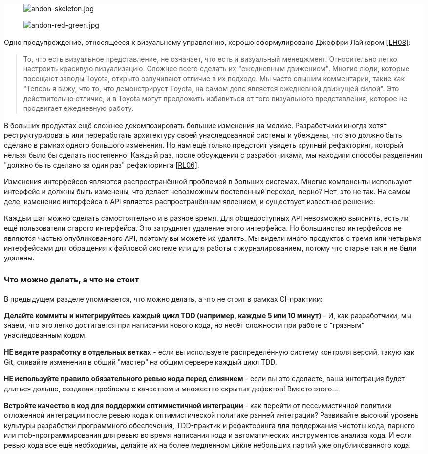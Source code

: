 <figure>
  <img class="rounded shadowed" src="/img/technical-excellence/continuous-integration-andon-skeleton.jpg" alt="andon-skeleton.jpg">
</figure>

<figure>
  <img class="rounded shadowed" src="/img/technical-excellence/continuous-integration-andon-red-green.jpg" alt="andon-red-green.jpg">
</figure>


Одно предупреждение, относящееся к визуальному управлению, хорошо сформулировано Джеффри Лайкером [[LH08]](http://www.amazon.com/Toyota-Culture-Heart-Soul-Way/dp/0071492178):

> То, что есть визуальное представление, не означает, что есть и визуальный менеджмент. Относительно легко настроить красивую визуализацию. Сложнее всего сделать их "ежедневным движением". Многие люди, которые посещают заводы Toyota, открыто озвучивают отличие в их подходе. Мы часто слышим комментарии, такие как "Теперь я вижу, что то, что демонстрирует Toyota, на самом деле является ежедневной движущей силой". Это действительно отличие, и в Toyota могут предложить избавиться от того визуального представления, которое не продвигает ежедневную работу.

В больших продуктах ещё сложнее декомпозировать большие изменения на мелкие. Разработчики иногда хотят реструктурировать или переработать архитектуру своей унаследованной системы и убеждены, что это должно быть сделано в рамках одного большого изменения. Но нам ещё только предстоит увидеть крупный рефакторинг, который нельзя было бы сделать постепенно. Каждый раз, после обсуждения с разработчиками, мы находили способы разделения "должно быть сделано за один раз" рефакторинга [[RL06]](http://www.amazon.com/Refactoring-Large-Software-Projects-Restructurings-ebook/dp/B0014ELAZA).

Изменения интерфейсов являются распространённой проблемой в больших системах. Многие компоненты используют интерфейс и должны быть изменены, что делает невозможным постепенный переход, верно? Нет, это не так. На самом деле, изменение интерфейса в API является распространённым явлением, и существует известное решение:

Каждый шаг можно сделать самостоятельно и в разное время. Для общедоступных API невозможно выяснить, есть ли ещё пользователи старого интерфейса. Это затрудняет удаление этого интерфейса. Но большинство интерфейсов не являются частью опубликованного API, поэтому вы можете их удалять. Мы видели много продуктов с тремя или четырьмя интерфейсами для обращения к файловой системе или для работы с журналированием, потому что старые так и не были удалены.

### Что можно делать, а что не стоит

В предыдущем разделе упоминается, что можно делать, а что не стоит в рамках CI-практики:

**Делайте коммиты и интегрируйтесь каждый цикл TDD (например, каждые 5 или 10 минут)** - И, как разработчики, мы знаем, что это легко достигается при написании нового кода, но несёт сложности при работе с "грязным" унаследованным кодом.

**НЕ ведите разработку в отдельных ветках** - если вы используете распределённую систему контроля версий, такую как Git, сливайте изменения в общий "мастер" на общим сервере каждый цикл TDD.

**НЕ используйте правило обязательного ревью кода перед слиянием** - если вы это сделаете, ваша интеграция будет длиться дольше, создавая проблемы с качеством и множество скрытых дефектов! Вместо этого…

**Встройте качество в код для поддержки оптимистичной интеграции** - как перейти от пессимистичной политики отложенной интеграции после ревью кода к оптимистической политике ранней интеграции? Развивайте высокий уровень культуры разработки программного обеспечения, TDD-практик и рефакторинга для поддержания чистоты кода, парного или mob-программирования для ревью во время написания кода и автоматических инструментов анализа кода. И если ревью кода все ещё необходимы, делайте их на более медленном цикле небольших партий уже опубликованного кода.
